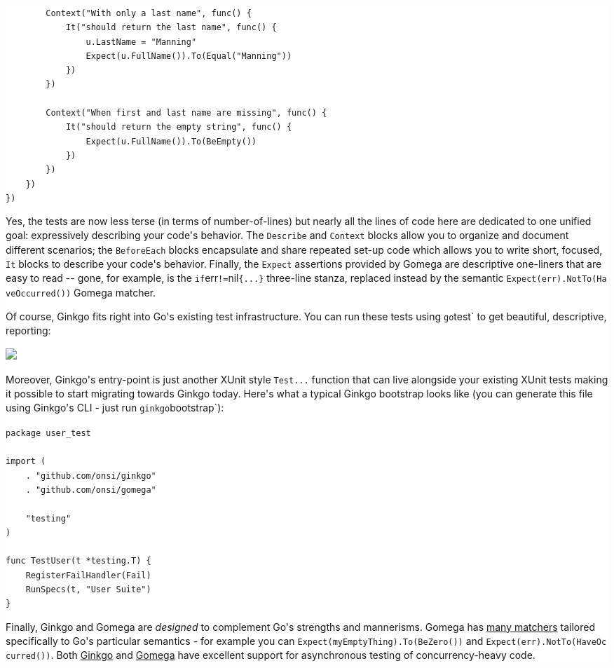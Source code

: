 			Context("With only a last name", func() {
				It("should return the last name", func() {
					u.LastName = "Manning"
					Expect(u.FullName()).To(Equal("Manning"))
				})
			})

			Context("When first and last name are missing", func() {
				It("should return the empty string", func() {
					Expect(u.FullName()).To(BeEmpty())
				})
			})
		})
	})


Yes, the tests are now less terse (in terms of number-of-lines) but nearly all the lines of code here are dedicated to one unified goal: expressively describing your code's behavior.  The `Describe` and `Context` blocks allow you to organize and document different scenarios; the `BeforeEach` blocks encapsulate and share repeated set-up code which allows you to write short, focused, `It` blocks to describe your code's behavior.  Finally, the `Expect` assertions provided by Gomega are descriptive one-liners that are easy to read -- gone, for example, is the `if`err`!=`nil`{...}` three-line stanza, replaced instead by the semantic `Expect(err).NotTo(HaveOccurred())` Gomega matcher.

Of course, Ginkgo fits right into Go's existing test infrastructure.  You can run these tests using `go`test` to get beautiful, descriptive, reporting:

![](/postimages/ginkgo/ginkgo_console.png)

Moreover, Ginkgo's entry-point is just another XUnit style `Test...` function that can live alongside your existing XUnit tests making it possible to start migrating towards Ginkgo today.  Here's what a typical Ginkgo bootstrap looks like (you can generate this file using Ginkgo's CLI - just run `ginkgo`bootstrap`):

	package user_test

	import (
		. "github.com/onsi/ginkgo"
		. "github.com/onsi/gomega"

		"testing"
	)

	func TestUser(t *testing.T) {
		RegisterFailHandler(Fail)
		RunSpecs(t, "User Suite")
	}

    
Finally, Ginkgo and Gomega are _designed_ to complement Go's strengths and mannerisms.  Gomega has [many matchers](http://onsi.github.io/gomega/#provided_matchers) tailored specifically to Go's particular semantics - for example you can `Expect(myEmptyThing).To(BeZero())` and `Expect(err).NotTo(HaveOccurred())`.  Both [Ginkgo](http://onsi.github.io/ginkgo/#asynchronous_tests) and [Gomega](http://onsi.github.io/gomega/#making_asynchronous_assertions) have excellent support for asynchronous testing of concurrency-heavy code.
